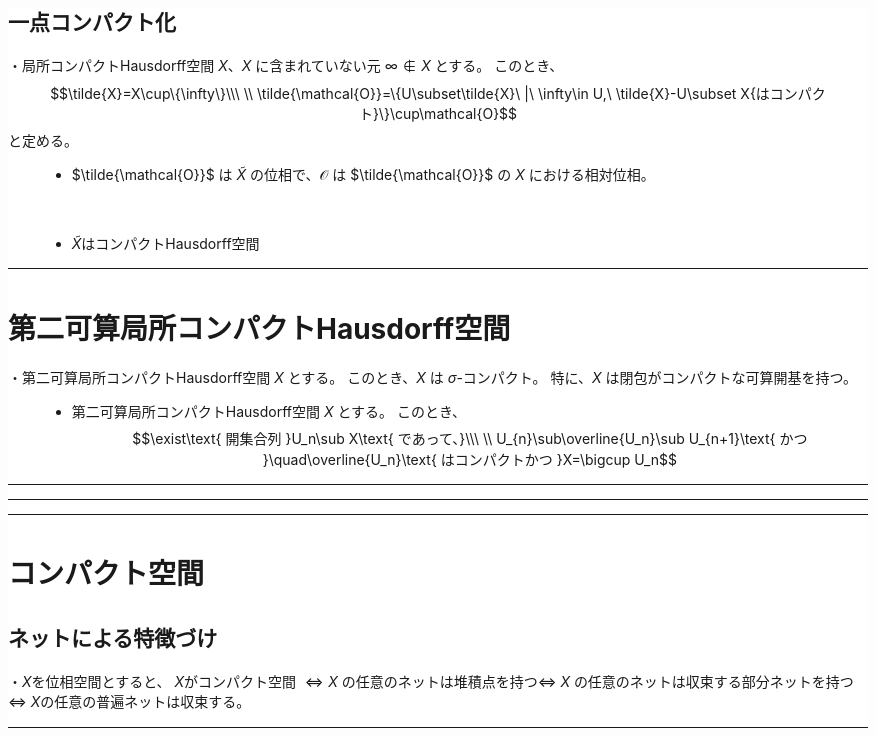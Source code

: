 ## 一点コンパクト化

<dl><dt>

・局所コンパクトHausdorff空間 $X$、$X$ に含まれていない元 $\infty\notin X$ とする。
このとき、
$$\tilde{X}=X\cup\{\infty\}\\\ \\
\tilde{\mathcal{O}}=\{U\subset\tilde{X}\ |\ \infty\in U,\ \tilde{X}-U\subset X{はコンパクト}\}\cup\mathcal{O}$$
と定める。

</dt><dd>

- $\tilde{\mathcal{O}}$ は $\tilde{X}$ の位相で、$\mathcal{O}$ は $\tilde{\mathcal{O}}$ の $X$ における相対位相。
<br>

- $\tilde{X}$はコンパクトHausdorff空間

</dd></dl>

---

# 第二可算局所コンパクトHausdorff空間

<dl><dt>

・第二可算局所コンパクトHausdorff空間 $X$ とする。
このとき、$X$ は $\sigma$-コンパクト。
特に、$X$ は閉包がコンパクトな可算開基を持つ。
<br>

</dt><dd>

- 第二可算局所コンパクトHausdorff空間 $X$ とする。
このとき、
$$\exist\text{ 開集合列 }U_n\sub X\text{ であって、}\\\ \\
U_{n}\sub\overline{U_n}\sub U_{n+1}\text{ かつ }\quad\overline{U_n}\text{ はコンパクトかつ }X=\bigcup U_n$$

</dd></dl>

---
---
---

# コンパクト空間

## ネットによる特徴づけ

・$X$を位相空間とすると、
$X$がコンパクト空間 $\iff X$ の任意のネットは堆積点を持つ$\iff$ $X$ の任意のネットは収束する部分ネットを持つ $\iff$  $X$の任意の普遍ネットは収束する。

---

